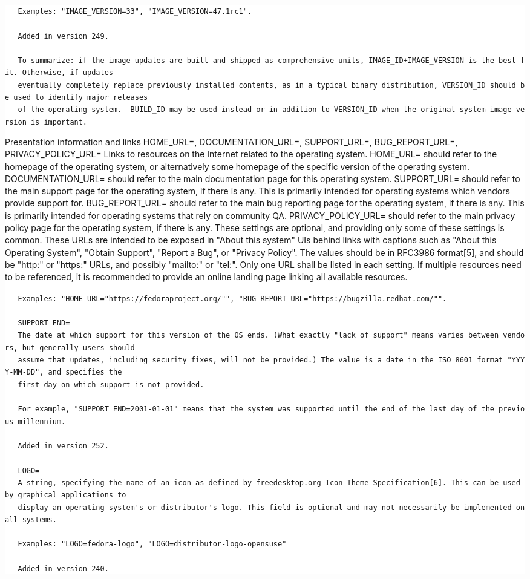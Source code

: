 	   Examples: "IMAGE_VERSION=33", "IMAGE_VERSION=47.1rc1".

	   Added in version 249.

       To summarize: if the image updates are built and shipped as comprehensive units, IMAGE_ID+IMAGE_VERSION is the best fit. Otherwise, if updates
       eventually completely replace previously installed contents, as in a typical binary distribution, VERSION_ID should be used to identify major releases
       of the operating system.	 BUILD_ID may be used instead or in addition to VERSION_ID when the original system image version is important.

   Presentation information and links
       HOME_URL=, DOCUMENTATION_URL=, SUPPORT_URL=, BUG_REPORT_URL=, PRIVACY_POLICY_URL=
	   Links to resources on the Internet related to the operating system.	HOME_URL= should refer to the homepage of the operating system, or
	   alternatively some homepage of the specific version of the operating system.	 DOCUMENTATION_URL= should refer to the main documentation page for
	   this operating system.  SUPPORT_URL= should refer to the main support page for the operating system, if there is any. This is primarily intended
	   for operating systems which vendors provide support for.  BUG_REPORT_URL= should refer to the main bug reporting page for the operating system, if
	   there is any. This is primarily intended for operating systems that rely on community QA.  PRIVACY_POLICY_URL= should refer to the main privacy
	   policy page for the operating system, if there is any. These settings are optional, and providing only some of these settings is common. These URLs
	   are intended to be exposed in "About this system" UIs behind links with captions such as "About this Operating System", "Obtain Support", "Report a
	   Bug", or "Privacy Policy". The values should be in RFC3986 format[5], and should be "http:" or "https:" URLs, and possibly "mailto:" or "tel:".
	   Only one URL shall be listed in each setting. If multiple resources need to be referenced, it is recommended to provide an online landing page
	   linking all available resources.

	   Examples: "HOME_URL="https://fedoraproject.org/"", "BUG_REPORT_URL="https://bugzilla.redhat.com/"".

       SUPPORT_END=
	   The date at which support for this version of the OS ends. (What exactly "lack of support" means varies between vendors, but generally users should
	   assume that updates, including security fixes, will not be provided.) The value is a date in the ISO 8601 format "YYYY-MM-DD", and specifies the
	   first day on which support is not provided.

	   For example, "SUPPORT_END=2001-01-01" means that the system was supported until the end of the last day of the previous millennium.

	   Added in version 252.

       LOGO=
	   A string, specifying the name of an icon as defined by freedesktop.org Icon Theme Specification[6]. This can be used by graphical applications to
	   display an operating system's or distributor's logo. This field is optional and may not necessarily be implemented on all systems.

	   Examples: "LOGO=fedora-logo", "LOGO=distributor-logo-opensuse"

	   Added in version 240.
